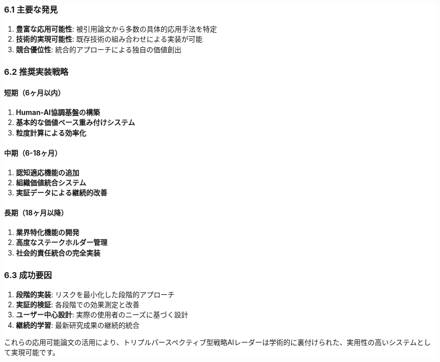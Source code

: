 ### 6.1 主要な発見

1. **豊富な応用可能性**: 被引用論文から多数の具体的応用手法を特定
2. **技術的実現可能性**: 既存技術の組み合わせによる実装が可能
3. **競合優位性**: 統合的アプローチによる独自の価値創出

### 6.2 推奨実装戦略

#### 短期（6ヶ月以内）
1. **Human-AI協調基盤の構築**
2. **基本的な価値ベース重み付けシステム**
3. **粒度計算による効率化**

#### 中期（6-18ヶ月）
1. **認知適応機能の追加**
2. **組織価値統合システム**
3. **実証データによる継続的改善**

#### 長期（18ヶ月以降）
1. **業界特化機能の開発**
2. **高度なステークホルダー管理**
3. **社会的責任統合の完全実装**

### 6.3 成功要因

1. **段階的実装**: リスクを最小化した段階的アプローチ
2. **実証的検証**: 各段階での効果測定と改善
3. **ユーザー中心設計**: 実際の使用者のニーズに基づく設計
4. **継続的学習**: 最新研究成果の継続的統合

これらの応用可能論文の活用により、トリプルパースペクティブ型戦略AIレーダーは学術的に裏付けられた、実用性の高いシステムとして実現可能です。

